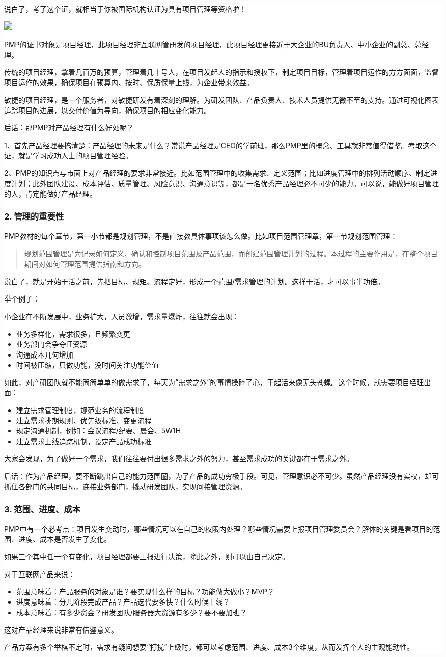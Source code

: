 说白了，考了这个证，就相当于你被国际机构认证为具有项目管理等资格啦！

![](https://image.woshipm.com/2023/04/16/0da0c836-dc37-11ed-95cd-00163e0b5ff3.png)

PMP的证书对象是项目经理，此项目经理非互联网管研发的项目经理，此项目经理更接近于大企业的BU负责人、中小企业的副总、总经理。

传统的项目经理，拿着几百万的预算，管理着几十号人，在项目发起人的指示和授权下，制定项目目标，管理着项目运作的方方面面，监督项目运作的效果，确保项目在预算内、按时、保质保量上线，为企业带来效益。

敏捷的项目经理，是一个服务者，对敏捷研发有着深刻的理解。为研发团队、产品负责人、技术人员提供无微不至的支持。通过可视化图表追踪项目的进展，以交付价值为导向，确保项目的相应变化能力。

后话：那PMP对产品经理有什么好处呢？

1、首先产品经理要搞清楚：产品经理的未来是什么？常说产品经理是CEO的学前班，那么PMP里的概念、工具就非常值得借鉴。考取这个证，就是学习成功人士的项目管理经验。

2、PMP的知识点与市面上对产品经理的要求非常接近。比如范围管理中的收集需求、定义范围；比如进度管理中的排列活动顺序、制定进度计划；此外团队建设、成本评估、质量管理、风险意识、沟通意识等，都是一名优秀产品经理必不可少的能力。可以说，能做好项目管理的人，肯定能做好产品经理。

### 2\. 管理的重要性

PMP教材的每个章节，第一小节都是规划管理，不是直接教具体事项该怎么做。比如项目范围管理章，第一节规划范围管理：

> 规划范围管理是为记录如何定义、确认和控制项目范围及产品范围，而创建范围管理计划的过程。本过程的主要作用是，在整个项目期间对如何管理范围提供指南和方向。

说白了，就是开始干活之前，先把目标、规矩、流程定好，形成一个范围/需求管理的计划。这样干活，才可以事半功倍。

举个例子：

小企业在不断发展中，业务扩大，人员激增，需求量爆炸，往往就会出现：

*   业务多样化，需求很多，且频繁变更
*   业务部门会争夺IT资源
*   沟通成本几何增加
*   时间被压缩，只做功能，没时间关注功能价值

如此，对产研团队就不能简简单单的做需求了，每天为“需求之外”的事情操碎了心，干起活来像无头苍蝇。这个时候，就需要项目经理出面：

*   建立需求管理制度，规范业务的流程制度
*   建立需求排期规则、优先级标准、变更流程
*   规定沟通机制，例如：会议流程/纪要、晨会、5W1H
*   建立需求上线追踪机制，设定产品成功标准

大家会发现，为了做好一个需求，我们往往要付出很多需求之外的努力，甚至需求成功的关键都在于需求之外。

后话：作为产品经理，要不断跳出自己的能力范围圈，为了产品的成功穷极手段。可见，管理意识必不可少。虽然产品经理没有实权，却可抓住各部门的共同目标，连接业务部门，撬动研发团队，实现间接管理资源。

### 3\. 范围、进度、成本

PMP中有一个必考点：项目发生变动时，哪些情况可以在自己的权限内处理？哪些情况需要上报项目管理委员会？解体的关键是看项目的范围、进度、成本是否发生了变化。

如果三个其中任一个有变化，项目经理都要上报进行决策，除此之外，则可以由自己决定。

对于互联网产品来说：

*   范围意味着：产品服务的对象是谁？要实现什么样的目标？功能做大做小？MVP？
*   进度意味着：分几阶段完成产品？产品迭代要多快？什么时候上线？
*   成本意味着：有多少资金？研发团队/服务器大资源有多少？要不要加班？

这对产品经理来说非常有借鉴意义。

产品方案有多个举棋不定时，需求有疑问想要“打扰”上级时，都可以考虑范围、进度、成本3个维度，从而发挥个人的主观能动性。
